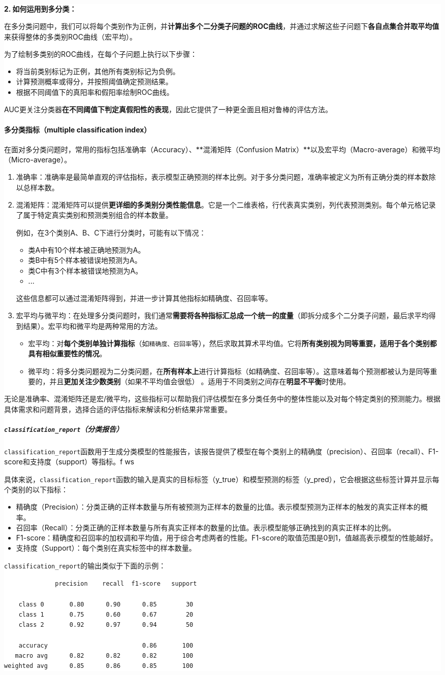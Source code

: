 **2. 如何运用到多分类：**

在多分类问题中，我们可以将每个类别作为正例，并**计算出多个二分类子问题的ROC曲线**，并通过求解这些子问题下**各自点集合并取平均值**来获得整体的多类别ROC曲线（宏平均）。

为了绘制多类别的ROC曲线，在每个子问题上执行以下步骤：

-  将当前类别标记为正例，其他所有类别标记为负例。
-  计算预测概率或得分，并按照阈值确定预测结果。
-  根据不同阈值下的真阳率和假阳率绘制ROC曲线。

AUC更关注分类器**在不同阈值下判定真假阳性的表现**，因此它提供了一种更全面且相对鲁棒的评估方法。

#### 多分类指标（multiple classification index）

在面对多分类问题时，常用的指标包括准确率（Accuracy）、**混淆矩阵（Confusion Matrix）**以及宏平均（Macro-average）和微平均（Micro-average）。

1. 准确率：准确率是最简单直观的评估指标，表示模型正确预测的样本比例。对于多分类问题，准确率被定义为所有正确分类的样本数除以总样本数。

2. 混淆矩阵：混淆矩阵可以提供**更详细的多类别分类性能信息**。它是一个二维表格，行代表真实类别，列代表预测类别。每个单元格记录了属于特定真实类别和预测类别组合的样本数量。

   例如，在3个类别A、B、C下进行分类时，可能有以下情况：
   
   - 类A中有10个样本被正确地预测为A。
   - 类B中有5个样本被错误地预测为A。
   - 类C中有3个样本被错误地预测为A。
   - ...

   这些信息都可以通过混淆矩阵得到，并进一步计算其他指标如精确度、召回率等。

3. 宏平均与微平均：在处理多分类问题时，我们通常**需要将各种指标汇总成一个统一的度量**（即拆分成多个二分类子问题，最后求平均得到结果）。宏平均和微平均是两种常用的方法。

   - 宏平均：对**每个类别单独计算指标**（如`精确度、召回率`等），然后求取其算术平均值。它将**所有类别视为同等重要，适用于各个类别都具有相似重要性的情况**。
   
   - 微平均：将多分类问题视为二分类问题，在**所有样本上**进行计算指标（如精确度、召回率等）。这意味着每个预测都被认为是同等重要的，并且**更加关注少数类别**（如果不平均值会很低） 。适用于不同类别之间存在**明显不平衡**时使用。
   

无论是准确率、混淆矩阵还是宏/微平均，这些指标可以帮助我们评估模型在多分类任务中的整体性能以及对每个特定类别的预测能力。根据具体需求和问题背景，选择合适的评估指标来解读和分析结果非常重要。

##### `classification_report`（分类报告）

`classification_report`函数用于生成分类模型的性能报告，该报告提供了模型在每个类别上的精确度（precision）、召回率（recall）、F1-score和支持度（support）等指标。f		ws

具体来说，`classification_report`函数的输入是真实的目标标签（y_true）和模型预测的标签（y_pred），它会根据这些标签计算并显示每个类别的以下指标：

- 精确度（Precision）：分类正确的正样本数量与所有被预测为正样本的数量的比值。表示模型预测为正样本的触发的真实正样本的概率。
- 召回率（Recall）：分类正确的正样本数量与所有真实正样本的数量的比值。表示模型能够正确找到的真实正样本的比例。
- F1-score：精确度和召回率的加权调和平均值，用于综合考虑两者的性能。F1-score的取值范围是0到1，值越高表示模型的性能越好。
- 支持度（Support）：每个类别在真实标签中的样本数量。

`classification_report`的输出类似于下面的示例：

```
              precision    recall  f1-score   support

    class 0       0.80      0.90      0.85        30
    class 1       0.75      0.60      0.67        20
    class 2       0.92      0.97      0.94        50

    accuracy                          0.86       100
   macro avg      0.82      0.82      0.82       100
weighted avg      0.85      0.86      0.85       100
```
